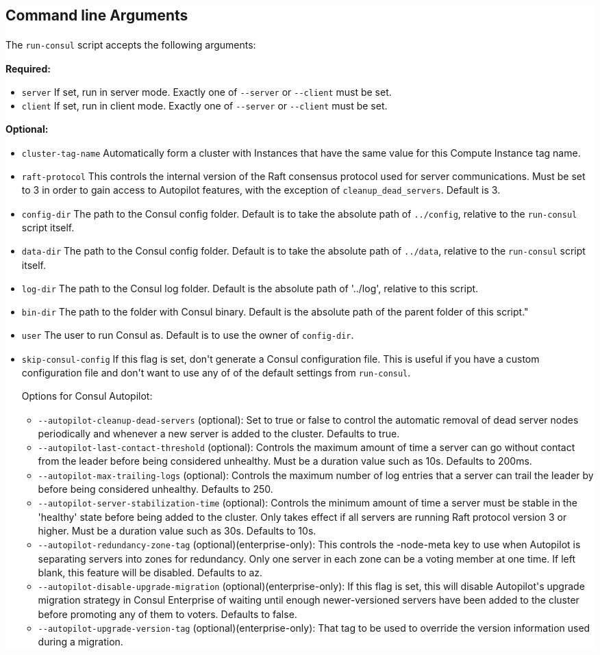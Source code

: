 
## Command line Arguments

The `run-consul` script accepts the following arguments:

**Required:**

* `server` If set, run in server mode. Exactly one of `--server` or `--client` must be set.
* `client` If set, run in client mode. Exactly one of `--server` or `--client` must be set.

**Optional:**

* `cluster-tag-name` Automatically form a cluster with Instances that have the same value for this Compute Instance tag
  name.
* `raft-protocol` This controls the internal version of the Raft consensus protocol used for server communications. Must
  be set to 3 in order to gain access to Autopilot features, with the exception of `cleanup_dead_servers`. Default is 3.
* `config-dir` The path to the Consul config folder. Default is to take the absolute path of `../config`,
  relative to the `run-consul` script itself.
* `data-dir` The path to the Consul config folder. Default is to take the absolute path of `../data`,
  relative to the `run-consul` script itself.
* `log-dir` The path to the Consul log folder. Default is the absolute path of '../log', relative to this script.
* `bin-dir` The path to the folder with Consul binary. Default is the absolute path of the parent folder of this script."
* `user` The user to run Consul as. Default is to use the owner of `config-dir`.
* `skip-consul-config` If this flag is set, don't generate a Consul configuration file. This is useful if
  you have a custom configuration file and don't want to use any of of the default settings from `run-consul`.

  Options for Consul Autopilot:

  * `--autopilot-cleanup-dead-servers` (optional): Set to true or false to control the automatic removal of dead server nodes periodically and whenever a new server is added to the cluster. Defaults to true.
  * `--autopilot-last-contact-threshold` (optional): Controls the maximum amount of time a server can go without contact from the leader before being considered unhealthy. Must be a duration value such as 10s. Defaults to 200ms.
  * `--autopilot-max-trailing-logs` (optional): Controls the maximum number of log entries that a server can trail the leader by before being considered unhealthy. Defaults to 250.
  * `--autopilot-server-stabilization-time` (optional): Controls the minimum amount of time a server must be stable in the 'healthy' state before being added to the cluster. Only takes effect if all servers are running Raft protocol version 3 or higher. Must be a duration value such as 30s. Defaults to 10s.
  * `--autopilot-redundancy-zone-tag` (optional)(enterprise-only): This controls the -node-meta key to use when Autopilot is separating servers into zones for redundancy. Only one server in each zone can be a voting member at one time. If left blank, this feature will be disabled. Defaults to az.
  * `--autopilot-disable-upgrade-migration` (optional)(enterprise-only): If this flag is set, this will disable Autopilot's upgrade migration strategy in Consul Enterprise of waiting until enough newer-versioned servers have been added to the cluster before promoting any of them to voters. Defaults to false.
  * `--autopilot-upgrade-version-tag` (optional)(enterprise-only): That tag to be used to override the version information used during a migration.
